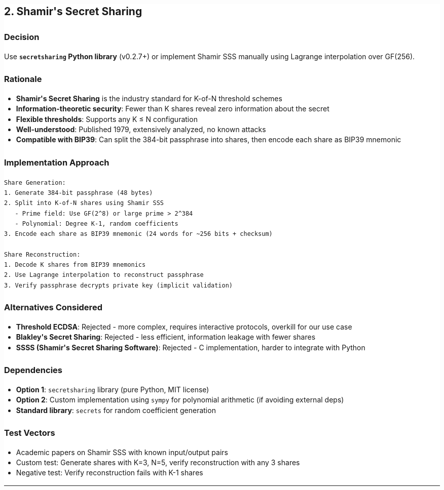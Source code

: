 
## 2. Shamir's Secret Sharing

### Decision
Use **`secretsharing` Python library** (v0.2.7+) or implement Shamir SSS manually using Lagrange interpolation over GF(256).

### Rationale
- **Shamir's Secret Sharing** is the industry standard for K-of-N threshold schemes
- **Information-theoretic security**: Fewer than K shares reveal zero information about the secret
- **Flexible thresholds**: Supports any K ≤ N configuration
- **Well-understood**: Published 1979, extensively analyzed, no known attacks
- **Compatible with BIP39**: Can split the 384-bit passphrase into shares, then encode each share as BIP39 mnemonic

### Implementation Approach
```
Share Generation:
1. Generate 384-bit passphrase (48 bytes)
2. Split into K-of-N shares using Shamir SSS
   - Prime field: Use GF(2^8) or large prime > 2^384
   - Polynomial: Degree K-1, random coefficients
3. Encode each share as BIP39 mnemonic (24 words for ~256 bits + checksum)

Share Reconstruction:
1. Decode K shares from BIP39 mnemonics
2. Use Lagrange interpolation to reconstruct passphrase
3. Verify passphrase decrypts private key (implicit validation)
```

### Alternatives Considered
- **Threshold ECDSA**: Rejected - more complex, requires interactive protocols, overkill for our use case
- **Blakley's Secret Sharing**: Rejected - less efficient, information leakage with fewer shares
- **SSSS (Shamir's Secret Sharing Software)**: Rejected - C implementation, harder to integrate with Python

### Dependencies
- **Option 1**: `secretsharing` library (pure Python, MIT license)
- **Option 2**: Custom implementation using `sympy` for polynomial arithmetic (if avoiding external deps)
- **Standard library**: `secrets` for random coefficient generation

### Test Vectors
- Academic papers on Shamir SSS with known input/output pairs
- Custom test: Generate shares with K=3, N=5, verify reconstruction with any 3 shares
- Negative test: Verify reconstruction fails with K-1 shares

---
